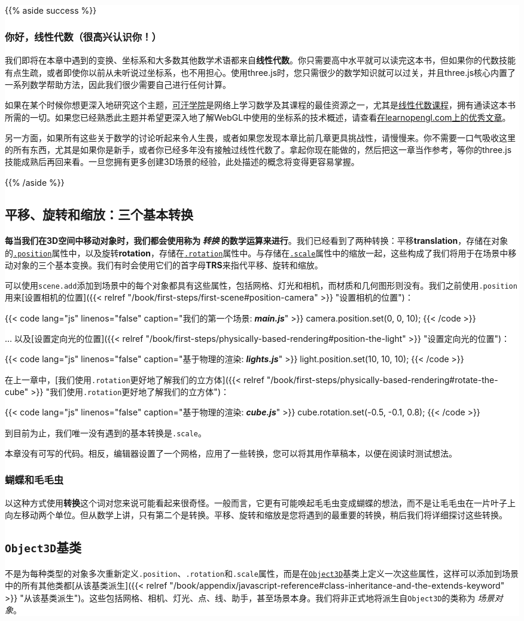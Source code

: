 {{% aside success %}}

### 你好，线性代数（很高兴认识你！）

我们即将在本章中遇到的变换、坐标系和大多数其他数学术语都来自**线性代数**。你只需要高中水平就可以读完这本书，但如果你的代数技能有点生疏，或者即使你以前从未听说过坐标系，也不用担心。使用three.js时，您只需很少的数学知识就可以过关，并且three.js核心内置了一系列数学帮助方法，因此我们很少需要自己进行任何计算。

如果在某个时候你想更深入地研究这个主题，[可汗学院](https://www.khanacademy.org/)是网络上学习数学及其课程的最佳资源之一，尤其是[线性代数课程](https://www.khanacademy.org/math/linear-algebra)，拥有通读这本书所需的一切。如果您已经熟悉此主题并希望更深入地了解WebGL中使用的坐标系的技术概述，请查看[在learnopengl.com上的优秀文章](https://learnopengl.com/Getting-started/Coordinate-Systems)。

另一方面，如果所有这些关于数学的讨论听起来令人生畏，或者如果您发现本章比前几章更具挑战性，请慢慢来。你不需要一口气吸收这里的所有东西，尤其是如果你是新手，或者你已经多年没有接触过线性代数了。拿起你现在能做的，然后把这一章当作参考，等你的three.js技能成熟后再回来看。一旦您拥有更多创建3D场景的经验，此处描述的概念将变得更容易掌握。

{{% /aside %}}

## 平移、旋转和缩放：三个基本转换

**每当我们在3D空间中移动对象时，我们都会使用称为 _转换_ 的数学运算来进行**。我们已经看到了两种转换：平移**translation**，存储在对象的[`.position`](https://threejs.org/docs/#api/en/core/Object3D.position)属性中，以及旋转**rotation**，存储在[`.rotation`](https://threejs.org/docs/#api/en/core/Object3D.rotation)属性中。与存储在[`.scale`](https://threejs.org/docs/#api/en/core/Object3D.scale)属性中的缩放一起，这些构成了我们将用于在场景中移动对象的三个基本变换。我们有时会使用它们的首字母**TRS**来指代平移、旋转和缩放。

可以使用`scene.add`添加到场景中的每个对象都具有这些属性，包括网格、灯光和相机，而材质和几何图形则没有。我们之前使用`.position`用来[设置相机的位置]({{< relref "/book/first-steps/first-scene#position-camera" >}} "设置相机的位置")：

{{< code lang="js" linenos="false" caption="我们的第一个场景: _**main.js**_" >}}
camera.position.set(0, 0, 10);
{{< /code >}}

… 以及[设置定向光的位置]({{< relref "/book/first-steps/physically-based-rendering#position-the-light" >}} "设置定向光的位置")：

{{< code lang="js" linenos="false" caption="基于物理的渲染: _**lights.js**_" >}}
light.position.set(10, 10, 10);
{{< /code >}}

在上一章中，[我们使用`.rotation`更好地了解我们的立方体]({{< relref "/book/first-steps/physically-based-rendering#rotate-the-cube" >}} "我们使用`.rotation`更好地了解我们的立方体")：

{{< code lang="js" linenos="false" caption="基于物理的渲染: _**cube.js**_" >}}
cube.rotation.set(-0.5, -0.1, 0.8);
{{< /code >}}

到目前为止，我们唯一没有遇到的基本转换是`.scale`。

本章没有可写的代码。相反，编辑器设置了一个网格，应用了一些转换，您可以将其用作草稿本，以便在阅读时测试想法。

### 蝴蝶和毛毛虫

以这种方式使用**转换**这个词对您来说可能看起来很奇怪。一般而言，它更有可能唤起毛毛虫变成蝴蝶的想法，而不是让毛毛虫在一片叶子上向左移动两个单位。但从数学上讲，只有第二个是转换。平移、旋转和缩放是您将遇到的最重要的转换，稍后我们将详细探讨这些转换。

## `Object3D`基类

不是为每种类型的对象多次重新定义`.position`、`.rotation`和`.scale`属性，而是在[`Object3D`](https://threejs.org/docs/#api/en/core/Object3D)基类上定义一次这些属性，这样可以添加到场景中的所有其他类都[从该基类派生]({{< relref "/book/appendix/javascript-reference#class-inheritance-and-the-extends-keyword" >}} "从该基类派生")。这些包括网格、相机、灯光、点、线、助手，甚至场景本身。我们将非正式地将派生自`Object3D`的类称为 _场景对象_。
